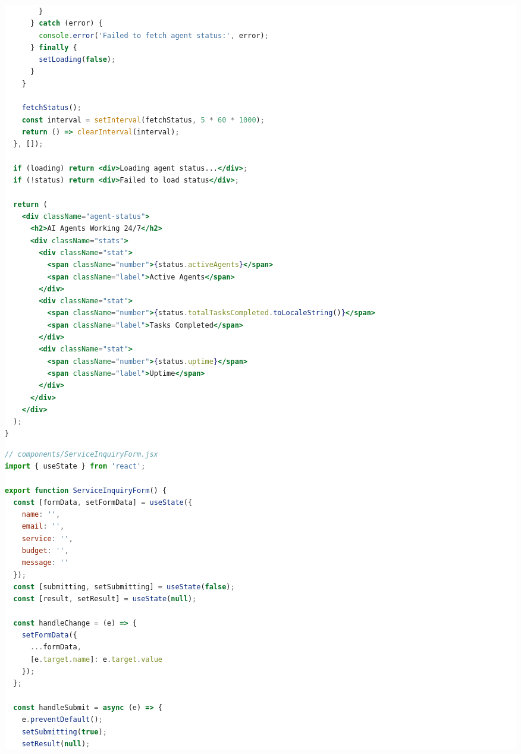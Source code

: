 ```jsx
        }
      } catch (error) {
        console.error('Failed to fetch agent status:', error);
      } finally {
        setLoading(false);
      }
    }

    fetchStatus();
    const interval = setInterval(fetchStatus, 5 * 60 * 1000);
    return () => clearInterval(interval);
  }, []);

  if (loading) return <div>Loading agent status...</div>;
  if (!status) return <div>Failed to load status</div>;

  return (
    <div className="agent-status">
      <h2>AI Agents Working 24/7</h2>
      <div className="stats">
        <div className="stat">
          <span className="number">{status.activeAgents}</span>
          <span className="label">Active Agents</span>
        </div>
        <div className="stat">
          <span className="number">{status.totalTasksCompleted.toLocaleString()}</span>
          <span className="label">Tasks Completed</span>
        </div>
        <div className="stat">
          <span className="number">{status.uptime}</span>
          <span className="label">Uptime</span>
        </div>
      </div>
    </div>
  );
}
```

```jsx
// components/ServiceInquiryForm.jsx
import { useState } from 'react';

export function ServiceInquiryForm() {
  const [formData, setFormData] = useState({
    name: '',
    email: '',
    service: '',
    budget: '',
    message: ''
  });
  const [submitting, setSubmitting] = useState(false);
  const [result, setResult] = useState(null);

  const handleChange = (e) => {
    setFormData({
      ...formData,
      [e.target.name]: e.target.value
    });
  };

  const handleSubmit = async (e) => {
    e.preventDefault();
    setSubmitting(true);
    setResult(null);
```